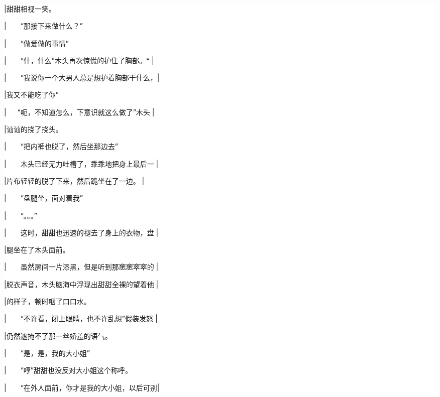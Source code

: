 |甜甜相视一笑。

|　　“那接下来做什么？”

|　　“做爱做的事情”

|　　“什，什么”木头再次惊慌的护住了胸部。* |

|　　“我说你一个大男人总是想护着胸部干什么，|

|我又不能吃了你”

|　  “呃，不知道怎么，下意识就这么做了”木头 |

|讪讪的挠了挠头。

|　　“把内裤也脱了，然后坐那边去”

|　　木头已经无力吐槽了，乖乖地把身上最后一 |

|片布轻轻的脱了下来，然后跪坐在了一边。 |

|　　“盘腿坐，面对着我”

|　　“。。。”

|　　这时，甜甜也迅速的褪去了身上的衣物，盘 |

|腿坐在了木头面前。

|　　虽然房间一片漆黑，但是听到那窸窸窣窣的 |

|脱衣声音，木头脑海中浮现出甜甜全裸的望着他 |

|的样子，顿时咽了口口水。

|　　“不许看，闭上眼睛，也不许乱想”假装发怒 |

|仍然遮掩不了那一丝娇羞的语气。

|　　“是，是，我的大小姐”

|　　“哼”甜甜也没反对大小姐这个称呼。

|　　“在外人面前，你才是我的大小姐，以后可别|
